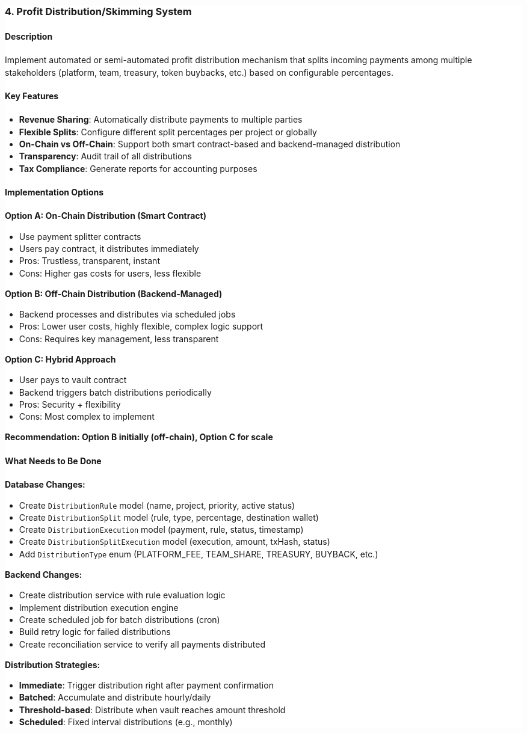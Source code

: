 
### 4. Profit Distribution/Skimming System

#### Description
Implement automated or semi-automated profit distribution mechanism that splits incoming payments among multiple stakeholders (platform, team, treasury, token buybacks, etc.) based on configurable percentages.

#### Key Features
- **Revenue Sharing**: Automatically distribute payments to multiple parties
- **Flexible Splits**: Configure different split percentages per project or globally
- **On-Chain vs Off-Chain**: Support both smart contract-based and backend-managed distribution
- **Transparency**: Audit trail of all distributions
- **Tax Compliance**: Generate reports for accounting purposes

#### Implementation Options

**Option A: On-Chain Distribution (Smart Contract)**
- Use payment splitter contracts
- Users pay contract, it distributes immediately
- Pros: Trustless, transparent, instant
- Cons: Higher gas costs for users, less flexible

**Option B: Off-Chain Distribution (Backend-Managed)**
- Backend processes and distributes via scheduled jobs
- Pros: Lower user costs, highly flexible, complex logic support
- Cons: Requires key management, less transparent

**Option C: Hybrid Approach**
- User pays to vault contract
- Backend triggers batch distributions periodically
- Pros: Security + flexibility
- Cons: Most complex to implement

**Recommendation: Option B initially (off-chain), Option C for scale**

#### What Needs to Be Done

**Database Changes:**
- Create `DistributionRule` model (name, project, priority, active status)
- Create `DistributionSplit` model (rule, type, percentage, destination wallet)
- Create `DistributionExecution` model (payment, rule, status, timestamp)
- Create `DistributionSplitExecution` model (execution, amount, txHash, status)
- Add `DistributionType` enum (PLATFORM_FEE, TEAM_SHARE, TREASURY, BUYBACK, etc.)

**Backend Changes:**
- Create distribution service with rule evaluation logic
- Implement distribution execution engine
- Create scheduled job for batch distributions (cron)
- Build retry logic for failed distributions
- Create reconciliation service to verify all payments distributed

**Distribution Strategies:**
- **Immediate**: Trigger distribution right after payment confirmation
- **Batched**: Accumulate and distribute hourly/daily
- **Threshold-based**: Distribute when vault reaches amount threshold
- **Scheduled**: Fixed interval distributions (e.g., monthly)
